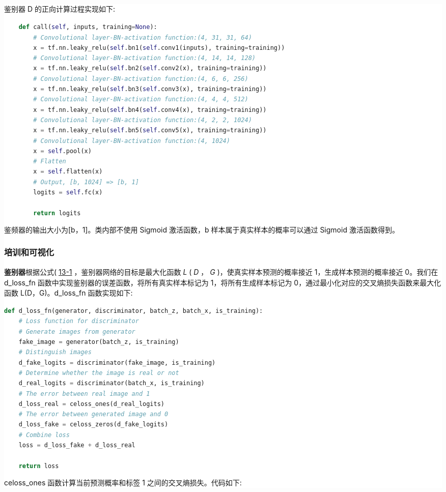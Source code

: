 鉴别器 D 的正向计算过程实现如下:

```py
    def call(self, inputs, training=None):
        # Convolutional layer-BN-activation function:(4, 31, 31, 64)
        x = tf.nn.leaky_relu(self.bn1(self.conv1(inputs), training=training))
        # Convolutional layer-BN-activation function:(4, 14, 14, 128)
        x = tf.nn.leaky_relu(self.bn2(self.conv2(x), training=training))
        # Convolutional layer-BN-activation function:(4, 6, 6, 256)
        x = tf.nn.leaky_relu(self.bn3(self.conv3(x), training=training))
        # Convolutional layer-BN-activation function:(4, 4, 4, 512)
        x = tf.nn.leaky_relu(self.bn4(self.conv4(x), training=training))
        # Convolutional layer-BN-activation function:(4, 2, 2, 1024)
        x = tf.nn.leaky_relu(self.bn5(self.conv5(x), training=training))
        # Convolutional layer-BN-activation function:(4, 1024)
        x = self.pool(x)
        # Flatten
        x = self.flatten(x)
        # Output, [b, 1024] => [b, 1]
        logits = self.fc(x)

        return logits

```

鉴频器的输出大小为[b，1]。类内部不使用 Sigmoid 激活函数，b 样本属于真实样本的概率可以通过 Sigmoid 激活函数得到。

### 培训和可视化

**鉴别器**根据公式( [13-1](#Equ1) ，鉴别器网络的目标是最大化函数 *L* ( *D* ， *G* )，使真实样本预测的概率接近 1，生成样本预测的概率接近 0。我们在 d_loss_fn 函数中实现鉴别器的误差函数，将所有真实样本标记为 1，将所有生成样本标记为 0，通过最小化对应的交叉熵损失函数来最大化函数 L(D，G)。d_loss_fn 函数实现如下:

```py
def d_loss_fn(generator, discriminator, batch_z, batch_x, is_training):
    # Loss function for discriminator
    # Generate images from generator
    fake_image = generator(batch_z, is_training)
    # Distinguish images
    d_fake_logits = discriminator(fake_image, is_training)
    # Determine whether the image is real or not
    d_real_logits = discriminator(batch_x, is_training)
    # The error between real image and 1
    d_loss_real = celoss_ones(d_real_logits)
    # The error between generated image and 0
    d_loss_fake = celoss_zeros(d_fake_logits)
    # Combine loss
    loss = d_loss_fake + d_loss_real

    return loss

```

celoss_ones 函数计算当前预测概率和标签 1 之间的交叉熵损失。代码如下:
